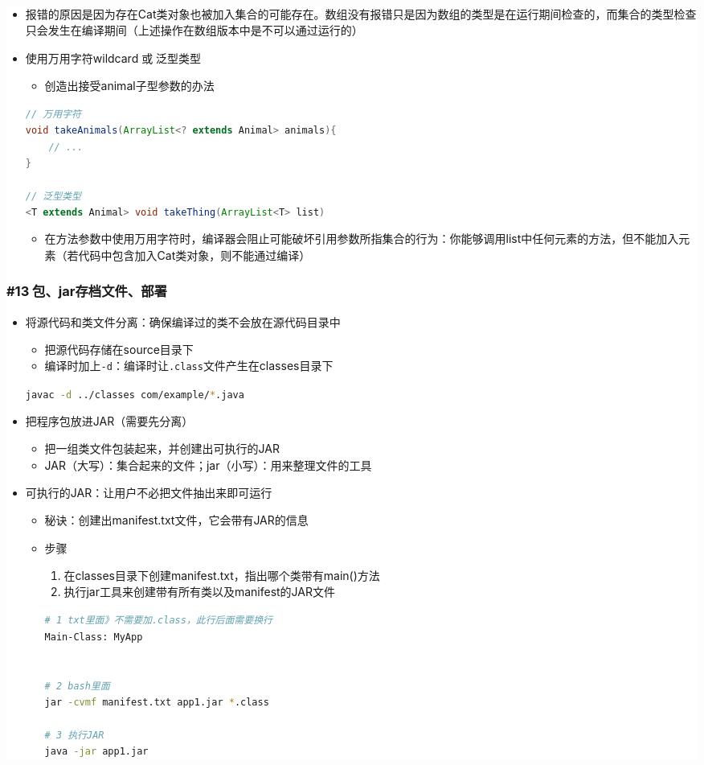   ```java
  ```

  - 报错的原因是因为存在Cat类对象也被加入集合的可能存在。数组没有报错只是因为数组的类型是在运行期间检查的，而集合的类型检查只会发生在编译期间（上述操作在数组版本中是不可以通过运行的）

- 使用万用字符wildcard 或 泛型类型

  - 创造出接受animal子型参数的办法

  ```java
  // 万用字符
  void takeAnimals(ArrayList<? extends Animal> animals){
      // ...
  }
  
  // 泛型类型
  <T extends Animal> void takeThing(ArrayList<T> list)
  ```

  - 在方法参数中使用万用字符时，编译器会阻止可能破坏引用参数所指集合的行为：你能够调用list中任何元素的方法，但不能加入元素（若代码中包含加入Cat类对象，则不能通过编译）



### #13 包、jar存档文件、部署

- 将源代码和类文件分离：确保编译过的类不会放在源代码目录中

  - 把源代码存储在source目录下
  - 编译时加上`-d`：编译时让`.class`文件产生在classes目录下

  ```bash
  javac -d ../classes com/example/*.java
  ```

- 把程序包放进JAR（需要先分离）

  - 把一组类文件包装起来，并创建出可执行的JAR
  - JAR（大写）：集合起来的文件；jar（小写）：用来整理文件的工具

- 可执行的JAR：让用户不必把文件抽出来即可运行

  - 秘诀：创建出manifest.txt文件，它会带有JAR的信息

  - 步骤

    1. 在classes目录下创建manifest.txt，指出哪个类带有main()方法
    2. 执行jar工具来创建带有所有类以及manifest的JAR文件

    ```bash
    # 1 txt里面》不需要加.class，此行后面需要换行
    Main-Class: MyApp
    
    
    # 2 bash里面
    jar -cvmf manifest.txt app1.jar *.class
    
    # 3 执行JAR
    java -jar app1.jar
    ```
